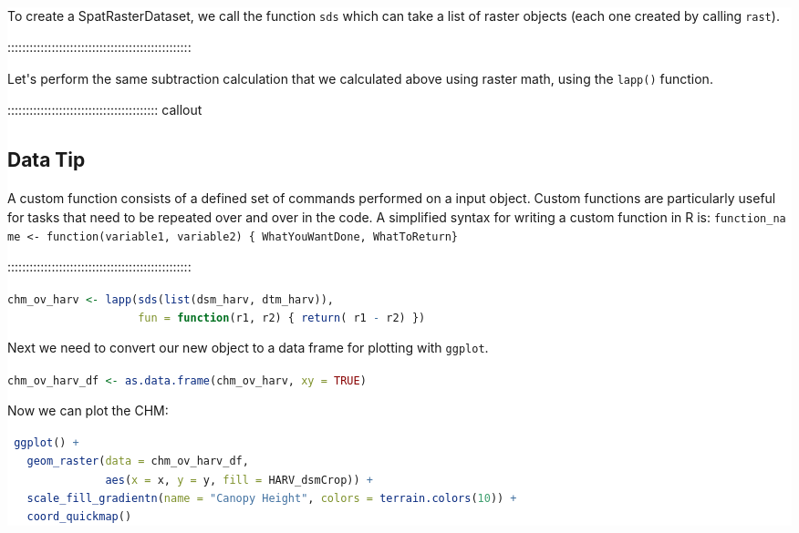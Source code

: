 To create a SpatRasterDataset, we call the function `sds` which can take a list 
of raster objects (each one created by calling `rast`).

::::::::::::::::::::::::::::::::::::::::::::::::::

Let's perform the same subtraction calculation that we calculated above using
raster math, using the `lapp()` function.

:::::::::::::::::::::::::::::::::::::::::  callout

## Data Tip

A custom function consists of a defined set of commands performed on a input 
object. Custom functions are particularly useful for tasks that need to be 
repeated over and over in the code. A simplified syntax for writing a custom 
function in R is:
`function_name <- function(variable1, variable2) { WhatYouWantDone, WhatToReturn}`


::::::::::::::::::::::::::::::::::::::::::::::::::


``` r
chm_ov_harv <- lapp(sds(list(dsm_harv, dtm_harv)), 
                    fun = function(r1, r2) { return( r1 - r2) })
```

Next we need to convert our new object to a data frame for plotting with
`ggplot`.


``` r
chm_ov_harv_df <- as.data.frame(chm_ov_harv, xy = TRUE)
```

Now we can plot the CHM:


``` r
 ggplot() +
   geom_raster(data = chm_ov_harv_df, 
               aes(x = x, y = y, fill = HARV_dsmCrop)) + 
   scale_fill_gradientn(name = "Canopy Height", colors = terrain.colors(10)) + 
   coord_quickmap()
```
